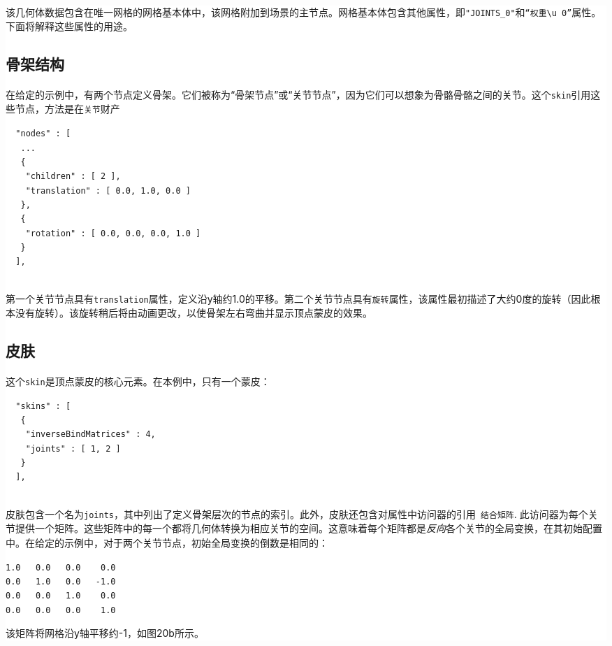 该几何体数据包含在唯一网格的网格基本体中，该网格附加到场景的主节点。网格基本体包含其他属性，即`"JOINTS_0"`和`“权重\u 0”`属性。下面将解释这些属性的用途。

## 骨架结构

在给定的示例中，有两个节点定义骨架。它们被称为“骨架节点”或“关节节点”，因为它们可以想象为骨骼骨骼之间的关节。这个`skin`引用这些节点，方法是在`关节`财产

```
  "nodes" : [ 
   ...
   {
    "children" : [ 2 ],
    "translation" : [ 0.0, 1.0, 0.0 ]
   }, 
   {
    "rotation" : [ 0.0, 0.0, 0.0, 1.0 ]
   }
  ],


```

第一个关节节点具有`translation`属性，定义沿y轴约1.0的平移。第二个关节节点具有`旋转`属性，该属性最初描述了大约0度的旋转（因此根本没有旋转）。该旋转稍后将由动画更改，以使骨架左右弯曲并显示顶点蒙皮的效果。

## 皮肤

这个`skin`是顶点蒙皮的核心元素。在本例中，只有一个蒙皮：

```
  "skins" : [ 
   {
    "inverseBindMatrices" : 4,
    "joints" : [ 1, 2 ]
   }
  ],


```

皮肤包含一个名为`joints`，其中列出了定义骨架层次的节点的索引。此外，皮肤还包含对属性中访问器的引用` 结合矩阵`. 此访问器为每个关节提供一个矩阵。这些矩阵中的每一个都将几何体转换为相应关节的空间。这意味着每个矩阵都是*反向*各个关节的全局变换，在其初始配置中。在给定的示例中，对于两个关节节点，初始全局变换的倒数是相同的：

```
1.0   0.0   0.0    0.0   
0.0   1.0   0.0   -1.0   
0.0   0.0   1.0    0.0   
0.0   0.0   0.0    1.0  

```

该矩阵将网格沿y轴平移约-1，如图20b所示。
